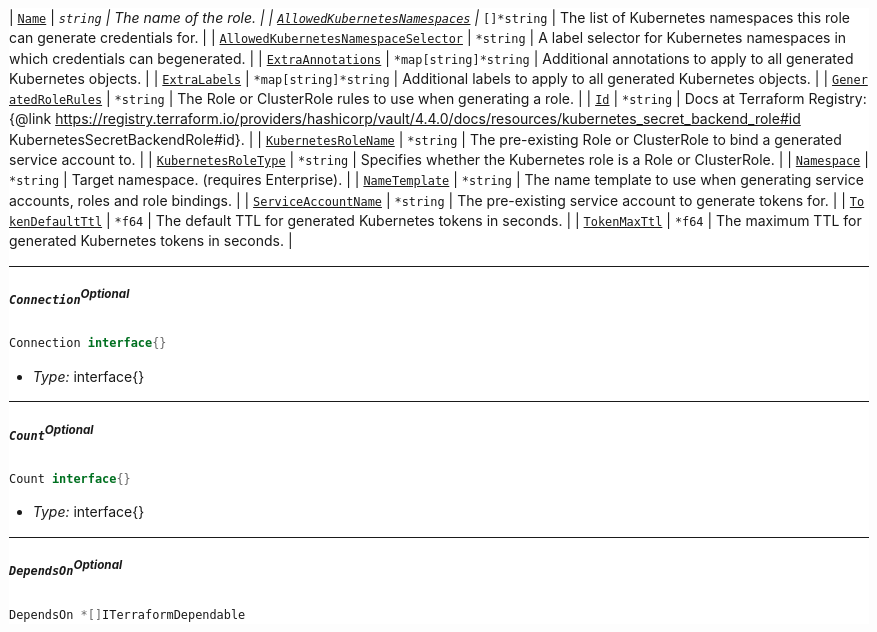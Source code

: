 | <code><a href="#@cdktf/provider-vault.kubernetesSecretBackendRole.KubernetesSecretBackendRoleConfig.property.name">Name</a></code> | <code>*string</code> | The name of the role. |
| <code><a href="#@cdktf/provider-vault.kubernetesSecretBackendRole.KubernetesSecretBackendRoleConfig.property.allowedKubernetesNamespaces">AllowedKubernetesNamespaces</a></code> | <code>*[]*string</code> | The list of Kubernetes namespaces this role can generate credentials for. |
| <code><a href="#@cdktf/provider-vault.kubernetesSecretBackendRole.KubernetesSecretBackendRoleConfig.property.allowedKubernetesNamespaceSelector">AllowedKubernetesNamespaceSelector</a></code> | <code>*string</code> | A label selector for Kubernetes namespaces in which credentials can begenerated. |
| <code><a href="#@cdktf/provider-vault.kubernetesSecretBackendRole.KubernetesSecretBackendRoleConfig.property.extraAnnotations">ExtraAnnotations</a></code> | <code>*map[string]*string</code> | Additional annotations to apply to all generated Kubernetes objects. |
| <code><a href="#@cdktf/provider-vault.kubernetesSecretBackendRole.KubernetesSecretBackendRoleConfig.property.extraLabels">ExtraLabels</a></code> | <code>*map[string]*string</code> | Additional labels to apply to all generated Kubernetes objects. |
| <code><a href="#@cdktf/provider-vault.kubernetesSecretBackendRole.KubernetesSecretBackendRoleConfig.property.generatedRoleRules">GeneratedRoleRules</a></code> | <code>*string</code> | The Role or ClusterRole rules to use when generating a role. |
| <code><a href="#@cdktf/provider-vault.kubernetesSecretBackendRole.KubernetesSecretBackendRoleConfig.property.id">Id</a></code> | <code>*string</code> | Docs at Terraform Registry: {@link https://registry.terraform.io/providers/hashicorp/vault/4.4.0/docs/resources/kubernetes_secret_backend_role#id KubernetesSecretBackendRole#id}. |
| <code><a href="#@cdktf/provider-vault.kubernetesSecretBackendRole.KubernetesSecretBackendRoleConfig.property.kubernetesRoleName">KubernetesRoleName</a></code> | <code>*string</code> | The pre-existing Role or ClusterRole to bind a generated service account to. |
| <code><a href="#@cdktf/provider-vault.kubernetesSecretBackendRole.KubernetesSecretBackendRoleConfig.property.kubernetesRoleType">KubernetesRoleType</a></code> | <code>*string</code> | Specifies whether the Kubernetes role is a Role or ClusterRole. |
| <code><a href="#@cdktf/provider-vault.kubernetesSecretBackendRole.KubernetesSecretBackendRoleConfig.property.namespace">Namespace</a></code> | <code>*string</code> | Target namespace. (requires Enterprise). |
| <code><a href="#@cdktf/provider-vault.kubernetesSecretBackendRole.KubernetesSecretBackendRoleConfig.property.nameTemplate">NameTemplate</a></code> | <code>*string</code> | The name template to use when generating service accounts, roles and role bindings. |
| <code><a href="#@cdktf/provider-vault.kubernetesSecretBackendRole.KubernetesSecretBackendRoleConfig.property.serviceAccountName">ServiceAccountName</a></code> | <code>*string</code> | The pre-existing service account to generate tokens for. |
| <code><a href="#@cdktf/provider-vault.kubernetesSecretBackendRole.KubernetesSecretBackendRoleConfig.property.tokenDefaultTtl">TokenDefaultTtl</a></code> | <code>*f64</code> | The default TTL for generated Kubernetes tokens in seconds. |
| <code><a href="#@cdktf/provider-vault.kubernetesSecretBackendRole.KubernetesSecretBackendRoleConfig.property.tokenMaxTtl">TokenMaxTtl</a></code> | <code>*f64</code> | The maximum TTL for generated Kubernetes tokens in seconds. |

---

##### `Connection`<sup>Optional</sup> <a name="Connection" id="@cdktf/provider-vault.kubernetesSecretBackendRole.KubernetesSecretBackendRoleConfig.property.connection"></a>

```go
Connection interface{}
```

- *Type:* interface{}

---

##### `Count`<sup>Optional</sup> <a name="Count" id="@cdktf/provider-vault.kubernetesSecretBackendRole.KubernetesSecretBackendRoleConfig.property.count"></a>

```go
Count interface{}
```

- *Type:* interface{}

---

##### `DependsOn`<sup>Optional</sup> <a name="DependsOn" id="@cdktf/provider-vault.kubernetesSecretBackendRole.KubernetesSecretBackendRoleConfig.property.dependsOn"></a>

```go
DependsOn *[]ITerraformDependable
```
